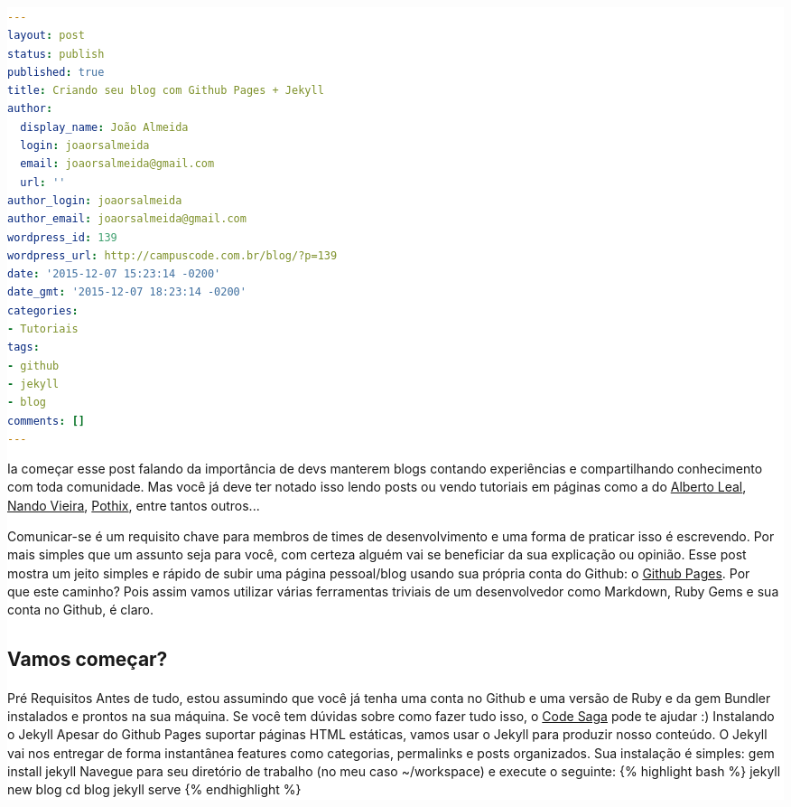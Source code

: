 ```yaml
---
layout: post
status: publish
published: true
title: Criando seu blog com Github Pages + Jekyll
author:
  display_name: João Almeida
  login: joaorsalmeida
  email: joaorsalmeida@gmail.com
  url: ''
author_login: joaorsalmeida
author_email: joaorsalmeida@gmail.com
wordpress_id: 139
wordpress_url: http://campuscode.com.br/blog/?p=139
date: '2015-12-07 15:23:14 -0200'
date_gmt: '2015-12-07 18:23:14 -0200'
categories:
- Tutoriais
tags:
- github
- jekyll
- blog
comments: []
---
```

Ia come&ccedil;ar esse post falando da import&acirc;ncia de devs manterem blogs
contando experi&ecirc;ncias e compartilhando conhecimento com toda comunidade.
Mas voc&ecirc; j&aacute; deve ter notado isso lendo posts ou vendo tutoriais em
p&aacute;ginas como a do
<a href="http://albertoleal.me" target="_blank">Alberto Leal</a>,
<a href="https://nandovieira.com.br" target="_blank">Nando Vieira</a>,
<a href="http://pothix.com" target="_blank">Pothix</a>, entre tantos outros...

Comunicar-se &eacute; um requisito chave para membros de times de desenvolvimento e uma forma de praticar isso &eacute; escrevendo. Por mais simples que um assunto seja para voc&ecirc;, com certeza algu&eacute;m vai se beneficiar da sua explica&ccedil;&atilde;o ou opini&atilde;o.
Esse post mostra um jeito simples e r&aacute;pido de subir uma p&aacute;gina pessoal/blog usando sua pr&oacute;pria conta do Github: o
<a href="https://pages.github.com" target="_blank">Github Pages</a>.
Por que&nbsp;este caminho? Pois assim vamos utilizar v&aacute;rias ferramentas
triviais de um desenvolvedor como Markdown, Ruby Gems e sua conta no Github, &eacute; claro.

## Vamos come&ccedil;ar?

Pr&eacute; Requisitos
Antes de tudo, estou assumindo que voc&ecirc; j&aacute; tenha uma conta no Github e uma vers&atilde;o de Ruby e da gem Bundler instalados e prontos na sua m&aacute;quina. Se voc&ecirc; tem d&uacute;vidas sobre como fazer tudo isso, o <a href="http://www.codesaga.com.br" target="_blank">Code Saga</a> pode te ajudar :)
Instalando o Jekyll
Apesar do Github Pages suportar p&aacute;ginas HTML est&aacute;ticas, vamos usar o Jekyll para produzir nosso conte&uacute;do. O Jekyll vai nos entregar de forma instant&acirc;nea features como categorias, permalinks e posts organizados. Sua instala&ccedil;&atilde;o &eacute; simples:
gem install jekyll
Navegue para seu diret&oacute;rio de trabalho (no meu caso ~/workspace) e execute o seguinte:
{% highlight bash %}
  jekyll new blog
  cd blog
  jekyll serve
{% endhighlight %}
